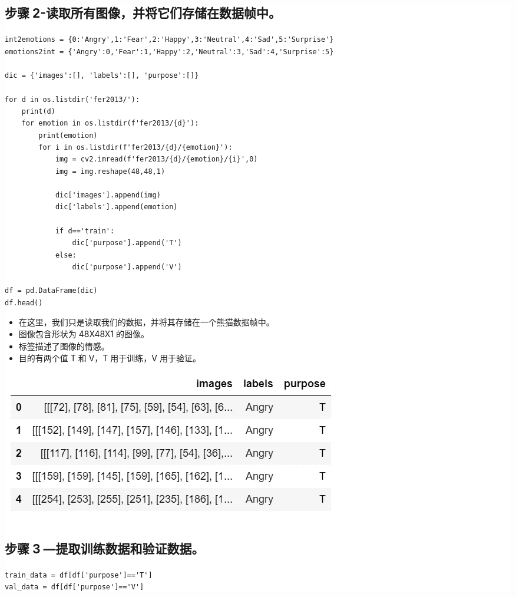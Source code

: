 ## 步骤 2-读取所有图像，并将它们存储在数据帧中。

```
int2emotions = {0:'Angry',1:'Fear',2:'Happy',3:'Neutral',4:'Sad',5:'Surprise'}
emotions2int = {'Angry':0,'Fear':1,'Happy':2,'Neutral':3,'Sad':4,'Surprise':5}

dic = {'images':[], 'labels':[], 'purpose':[]}

for d in os.listdir('fer2013/'):
    print(d)
    for emotion in os.listdir(f'fer2013/{d}'):
        print(emotion)
        for i in os.listdir(f'fer2013/{d}/{emotion}'):
            img = cv2.imread(f'fer2013/{d}/{emotion}/{i}',0)
            img = img.reshape(48,48,1)

            dic['images'].append(img)
            dic['labels'].append(emotion)

            if d=='train':
                dic['purpose'].append('T')
            else:
                dic['purpose'].append('V')

df = pd.DataFrame(dic)
df.head()
```

*   在这里，我们只是读取我们的数据，并将其存储在一个熊猫数据帧中。
*   图像包含形状为 48X48X1 的图像。
*   标签描述了图像的情感。
*   目的有两个值 T 和 V，T 用于训练，V 用于验证。

![](img/89658fbca1a42f7ee9747a31003d9c18.png)

## 步骤 3 —提取训练数据和验证数据。

```
train_data = df[df['purpose']=='T']
val_data = df[df['purpose']=='V']
```

